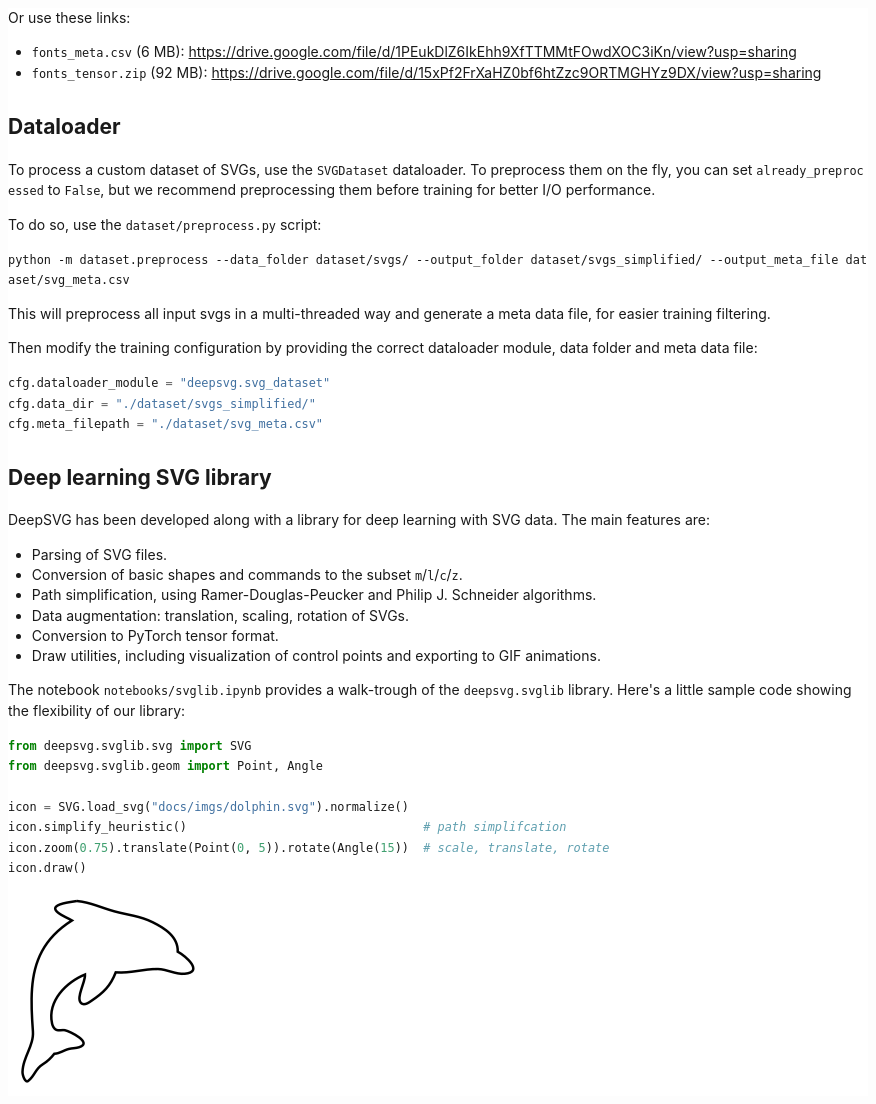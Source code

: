 Or use these links:
- `fonts_meta.csv` (6 MB): https://drive.google.com/file/d/1PEukDlZ6IkEhh9XfTTMMtFOwdXOC3iKn/view?usp=sharing
- `fonts_tensor.zip` (92 MB): https://drive.google.com/file/d/15xPf2FrXaHZ0bf6htZzc9ORTMGHYz9DX/view?usp=sharing


## Dataloader
To process a custom dataset of SVGs, use the `SVGDataset` dataloader.
To preprocess them on the fly, you can set `already_preprocessed` to `False`, but we recommend preprocessing them before training for better I/O performance.

To do so, use the `dataset/preprocess.py` script:
```shell script
python -m dataset.preprocess --data_folder dataset/svgs/ --output_folder dataset/svgs_simplified/ --output_meta_file dataset/svg_meta.csv
```

This will preprocess all input svgs in a multi-threaded way and generate a meta data file, for easier training filtering.

Then modify the training configuration by providing the correct dataloader module, data folder and meta data file:

``` python
cfg.dataloader_module = "deepsvg.svg_dataset"
cfg.data_dir = "./dataset/svgs_simplified/"
cfg.meta_filepath = "./dataset/svg_meta.csv"
```

## Deep learning SVG library
DeepSVG has been developed along with a library for deep learning with SVG data. The main features are:
- Parsing of SVG files.
- Conversion of basic shapes and commands to the subset `m`/`l`/`c`/`z`.
- Path simplification, using Ramer-Douglas-Peucker and Philip J. Schneider algorithms.
- Data augmentation: translation, scaling, rotation of SVGs.
- Conversion to PyTorch tensor format.
- Draw utilities, including visualization of control points and exporting to GIF animations.

The notebook `notebooks/svglib.ipynb` provides a walk-trough of the `deepsvg.svglib` library. Here's a little sample code showing the flexibility of our library:
```python
from deepsvg.svglib.svg import SVG
from deepsvg.svglib.geom import Point, Angle

icon = SVG.load_svg("docs/imgs/dolphin.svg").normalize()
icon.simplify_heuristic()                                 # path simplifcation
icon.zoom(0.75).translate(Point(0, 5)).rotate(Angle(15))  # scale, translate, rotate
icon.draw()
```
![dolphin_png](docs/imgs/dolphin.png)
